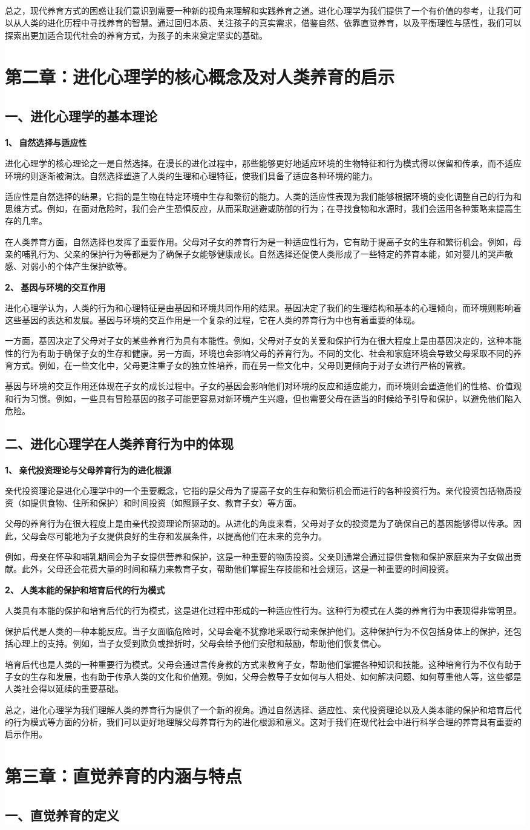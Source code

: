 总之，现代养育方式的困惑让我们意识到需要一种新的视角来理解和实践养育之道。进化心理学为我们提供了一个有价值的参考，让我们可以从人类的进化历程中寻找养育的智慧。通过回归本质、关注孩子的真实需求，借鉴自然、依靠直觉养育，以及平衡理性与感性，我们可以探索出更加适合现代社会的养育方式，为孩子的未来奠定坚实的基础。

# 第二章：进化心理学的核心概念及对人类养育的启示

## 一、进化心理学的基本理论

**1、 自然选择与适应性** 

进化心理学的核心理论之一是自然选择。在漫长的进化过程中，那些能够更好地适应环境的生物特征和行为模式得以保留和传承，而不适应环境的则逐渐被淘汰。自然选择塑造了人类的生理和心理特征，使我们具备了适应各种环境的能力。

适应性是自然选择的结果，它指的是生物在特定环境中生存和繁衍的能力。人类的适应性表现为我们能够根据环境的变化调整自己的行为和思维方式。例如，在面对危险时，我们会产生恐惧反应，从而采取逃避或防御的行为；在寻找食物和水源时，我们会运用各种策略来提高生存的几率。

在人类养育方面，自然选择也发挥了重要作用。父母对子女的养育行为是一种适应性行为，它有助于提高子女的生存和繁衍机会。例如，母亲的哺乳行为、父亲的保护行为等都是为了确保子女能够健康成长。自然选择还促使人类形成了一些特定的养育本能，如对婴儿的哭声敏感、对弱小的个体产生保护欲等。

**2、 基因与环境的交互作用** 

进化心理学认为，人类的行为和心理特征是由基因和环境共同作用的结果。基因决定了我们的生理结构和基本的心理倾向，而环境则影响着这些基因的表达和发展。基因与环境的交互作用是一个复杂的过程，它在人类的养育行为中也有着重要的体现。

一方面，基因决定了父母对子女的某些养育行为具有本能性。例如，父母对子女的关爱和保护行为在很大程度上是由基因决定的，这种本能性的行为有助于确保子女的生存和健康。另一方面，环境也会影响父母的养育行为。不同的文化、社会和家庭环境会导致父母采取不同的养育方式。例如，在一些文化中，父母更注重子女的独立性培养，而在另一些文化中，父母则更倾向于对子女进行严格的管教。

基因与环境的交互作用还体现在子女的成长过程中。子女的基因会影响他们对环境的反应和适应能力，而环境则会塑造他们的性格、价值观和行为习惯。例如，一些具有冒险基因的孩子可能更容易对新环境产生兴趣，但也需要父母在适当的时候给予引导和保护，以避免他们陷入危险。

## 二、进化心理学在人类养育行为中的体现

**1、 亲代投资理论与父母养育行为的进化根源** 

亲代投资理论是进化心理学中的一个重要概念，它指的是父母为了提高子女的生存和繁衍机会而进行的各种投资行为。亲代投资包括物质投资（如提供食物、住所和保护）和时间投资（如照顾子女、教育子女）等方面。

父母的养育行为在很大程度上是由亲代投资理论所驱动的。从进化的角度来看，父母对子女的投资是为了确保自己的基因能够得以传承。因此，父母会尽可能地为子女提供良好的生存和发展条件，以提高他们在未来的竞争力。

例如，母亲在怀孕和哺乳期间会为子女提供营养和保护，这是一种重要的物质投资。父亲则通常会通过提供食物和保护家庭来为子女做出贡献。此外，父母还会花费大量的时间和精力来教育子女，帮助他们掌握生存技能和社会规范，这是一种重要的时间投资。

**2、 人类本能的保护和培育后代的行为模式** 

人类具有本能的保护和培育后代的行为模式，这是进化过程中形成的一种适应性行为。这种行为模式在人类的养育行为中表现得非常明显。

保护后代是人类的一种本能反应。当子女面临危险时，父母会毫不犹豫地采取行动来保护他们。这种保护行为不仅包括身体上的保护，还包括心理上的支持。例如，当子女受到欺负或挫折时，父母会给予他们安慰和鼓励，帮助他们恢复信心。

培育后代也是人类的一种重要行为模式。父母会通过言传身教的方式来教育子女，帮助他们掌握各种知识和技能。这种培育行为不仅有助于子女的生存和发展，也有助于传承人类的文化和价值观。例如，父母会教导子女如何与人相处、如何解决问题、如何尊重他人等，这些都是人类社会得以延续的重要基础。

总之，进化心理学为我们理解人类的养育行为提供了一个新的视角。通过自然选择、适应性、亲代投资理论以及人类本能的保护和培育后代的行为模式等方面的分析，我们可以更好地理解父母养育行为的进化根源和意义。这对于我们在现代社会中进行科学合理的养育具有重要的启示作用。

# 第三章：直觉养育的内涵与特点

## 一、直觉养育的定义
